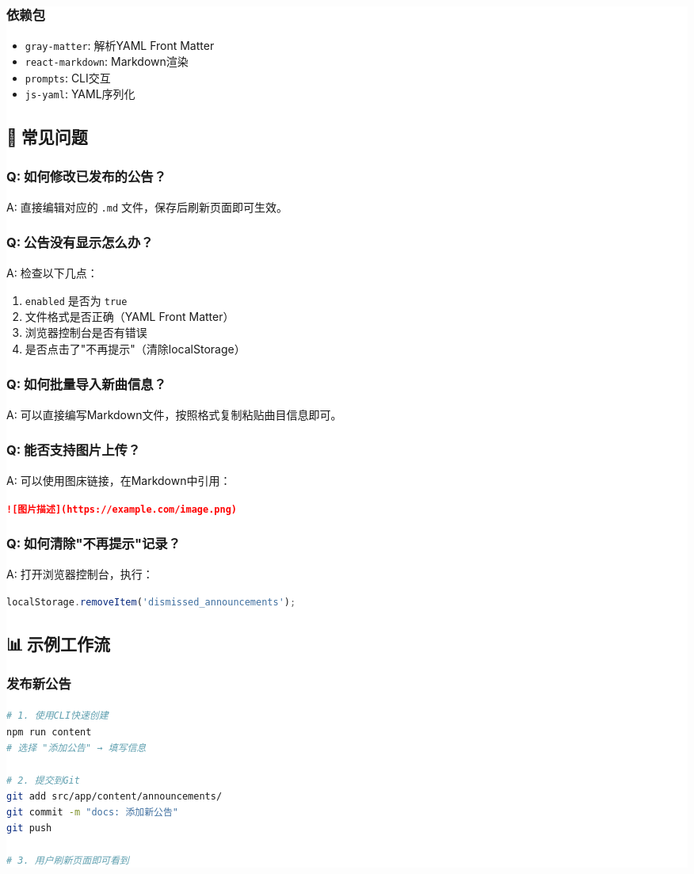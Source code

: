 ### 依赖包
- `gray-matter`: 解析YAML Front Matter
- `react-markdown`: Markdown渲染
- `prompts`: CLI交互
- `js-yaml`: YAML序列化

## 🎯 常见问题

### Q: 如何修改已发布的公告？
A: 直接编辑对应的 `.md` 文件，保存后刷新页面即可生效。

### Q: 公告没有显示怎么办？
A: 检查以下几点：
1. `enabled` 是否为 `true`
2. 文件格式是否正确（YAML Front Matter）
3. 浏览器控制台是否有错误
4. 是否点击了"不再提示"（清除localStorage）

### Q: 如何批量导入新曲信息？
A: 可以直接编写Markdown文件，按照格式复制粘贴曲目信息即可。

### Q: 能否支持图片上传？
A: 可以使用图床链接，在Markdown中引用：
```markdown
![图片描述](https://example.com/image.png)
```

### Q: 如何清除"不再提示"记录？
A: 打开浏览器控制台，执行：
```javascript
localStorage.removeItem('dismissed_announcements');
```

## 📊 示例工作流

### 发布新公告
```bash
# 1. 使用CLI快速创建
npm run content
# 选择 "添加公告" → 填写信息

# 2. 提交到Git
git add src/app/content/announcements/
git commit -m "docs: 添加新公告"
git push

# 3. 用户刷新页面即可看到
```
